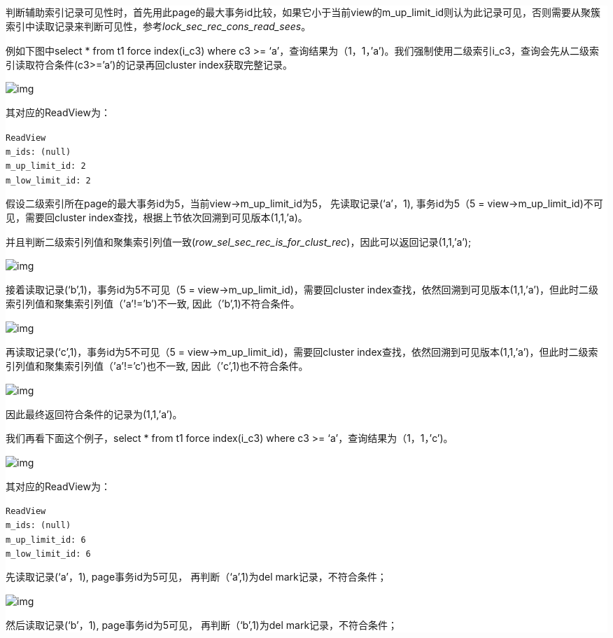 ‌判断辅助索引记录可见性时，首先用此page的最大事务id比较，如果它小于当前view的m_up_limit_id则认为此记录可见，否则需要从聚簇索引中读取记录来判断可见性，参考*lock_sec_rec_cons_read_sees*。

‌例如下图中select * from t1 force index(i_c3) where c3 >= ‘a’，查询结果为（1，1，’a’)。我们强制使用二级索引i_c3，查询会先从二级索引读取符合条件(c3>=’a’)的记录再回cluster index获取完整记录。

![img](https://gblobscdn.gitbook.com/assets%2F-LeuGf4juyuq9zjuATOD%2F-MCEN6M6qk_my2IaBmLh%2F-MCEOqOfUyI5MosKBH31%2Fimage.png?alt=media&token=8630fb5c-f0f4-4a0c-abf3-b1f28c0f1772)

其对应的ReadView为：

```
ReadView
m_ids: (null)
m_up_limit_id: 2
m_low_limit_id: 2
```

‌假设二级索引所在page的最大事务id为5，当前view->m_up_limit_id为5， 先读取记录(‘a’，1), 事务id为5（5 = view->m_up_limit_id)不可见，需要回cluster index查找，根据上节依次回溯到可见版本(1,1,’a)。

‌并且判断二级索引列值和聚集索引列值一致(*row_sel_sec_rec_is_for_clust_rec*)，因此可以返回记录(1,1,’a’);

![img](https://gblobscdn.gitbook.com/assets%2F-LeuGf4juyuq9zjuATOD%2F-MCEN6M6qk_my2IaBmLh%2F-MCEP-lFLHFOWA7NYnMe%2Fimage.png?alt=media&token=ba5d8300-42b0-49ea-91dc-5bd5bcb3d56e)



‌接着读取记录(‘b’,1)，事务id为5不可见（5 = view->m_up_limit_id)，需要回cluster index查找，依然回溯到可见版本(1,1,’a’)，但此时二级索引列值和聚集索引列值（’a’!=’b’)不一致, 因此（’b’,1)不符合条件。

![img](https://gblobscdn.gitbook.com/assets%2F-LeuGf4juyuq9zjuATOD%2F-MCEP3A2H885N7BWolKT%2F-MCEPDXjtNlcMACw74sd%2Fimage.png?alt=media&token=ce011152-c04e-4f3f-8b18-60d6f7fbb413)



‌再读取记录(‘c’,1)，事务id为5不可见（5 = view->m_up_limit_id)，需要回cluster index查找，依然回溯到可见版本(1,1,’a’)，但此时二级索引列值和聚集索引列值（’a’!=’c’)也不一致, 因此（’c’,1)也不符合条件。

![img](https://gblobscdn.gitbook.com/assets%2F-LeuGf4juyuq9zjuATOD%2F-MCEP3A2H885N7BWolKT%2F-MCEPRJdNt17qX0irfj7%2Fimage.png?alt=media&token=c3fcf872-2b69-4801-b177-c0906b2f3eb2)



‌因此最终返回符合条件的记录为(1,1,’a’)。

‌我们再看下面这个例子，select * from t1 force index(i_c3) where c3 >= ‘a’，查询结果为（1，1，’c’)。

![img](https://gblobscdn.gitbook.com/assets%2F-LeuGf4juyuq9zjuATOD%2F-MCEP3A2H885N7BWolKT%2F-MCEPdE6DxpxNDlpih3b%2Fimage.png?alt=media&token=cac594b0-e1d2-4f34-8eb0-134f47d4a23b)

其对应的ReadView为：

```
ReadView
m_ids: (null)
m_up_limit_id: 6
m_low_limit_id: 6
```

‌先读取记录(‘a’，1), page事务id为5可见， 再判断（‘a’,1)为del mark记录，不符合条件；

![img](https://gblobscdn.gitbook.com/assets%2F-LeuGf4juyuq9zjuATOD%2F-MCEP3A2H885N7BWolKT%2F-MCEPnIwCHk8ZgRwdOzS%2Fimage.png?alt=media&token=d530bd6e-3485-4b13-a3a4-08f7197bf5d6)

然后读取记录(‘b’，1), page事务id为5可见， 再判断（‘b’,1)为del mark记录，不符合条件；
